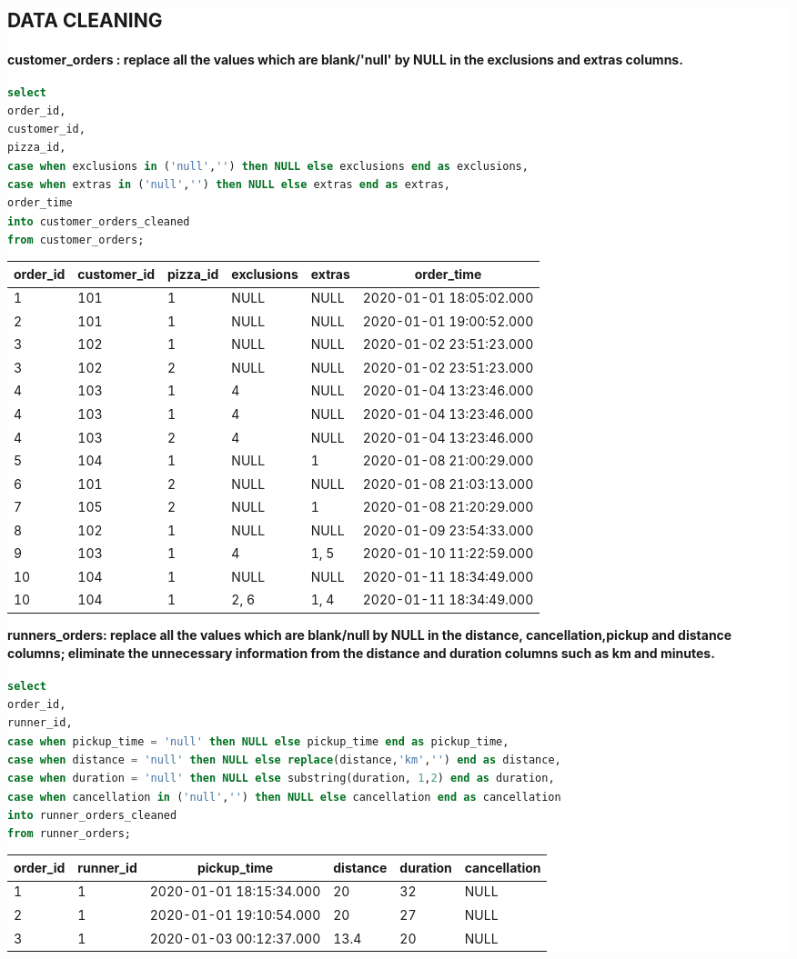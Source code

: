 ## DATA CLEANING 

**customer_orders : replace all the values which are blank/'null' by NULL in the exclusions and extras columns.**
```sql
select 
order_id, 
customer_id,
pizza_id, 
case when exclusions in ('null','') then NULL else exclusions end as exclusions,
case when extras in ('null','') then NULL else extras end as extras,
order_time 
into customer_orders_cleaned
from customer_orders;
```

| order_id | customer_id | pizza_id | exclusions | extras | order_time            |
|--------- |------------ |--------- |------------ |------- |---------------------- |
| 1        | 101         | 1        | NULL       | NULL   | 2020-01-01 18:05:02.000 |
| 2        | 101         | 1        | NULL       | NULL   | 2020-01-01 19:00:52.000 |
| 3        | 102         | 1        | NULL       | NULL   | 2020-01-02 23:51:23.000 |
| 3        | 102         | 2        | NULL       | NULL   | 2020-01-02 23:51:23.000 |
| 4        | 103         | 1        | 4          | NULL   | 2020-01-04 13:23:46.000 |
| 4        | 103         | 1        | 4          | NULL   | 2020-01-04 13:23:46.000 |
| 4        | 103         | 2        | 4          | NULL   | 2020-01-04 13:23:46.000 |
| 5        | 104         | 1        | NULL       | 1      | 2020-01-08 21:00:29.000 |
| 6        | 101         | 2        | NULL       | NULL   | 2020-01-08 21:03:13.000 |
| 7        | 105         | 2        | NULL       | 1      | 2020-01-08 21:20:29.000 |
| 8        | 102         | 1        | NULL       | NULL   | 2020-01-09 23:54:33.000 |
| 9        | 103         | 1        | 4          | 1, 5   | 2020-01-10 11:22:59.000 |
| 10       | 104         | 1        | NULL       | NULL   | 2020-01-11 18:34:49.000 |
| 10       | 104         | 1        | 2, 6       | 1, 4   | 2020-01-11 18:34:49.000 | 

**runners_orders: replace all the values which are blank/null by NULL in the distance, cancellation,pickup and distance columns; eliminate the unnecessary information from the distance and duration columns such as km and minutes.** 
```sql
select 
order_id,
runner_id,
case when pickup_time = 'null' then NULL else pickup_time end as pickup_time,
case when distance = 'null' then NULL else replace(distance,'km','') end as distance,
case when duration = 'null' then NULL else substring(duration, 1,2) end as duration,
case when cancellation in ('null','') then NULL else cancellation end as cancellation
into runner_orders_cleaned
from runner_orders;
 ```
| order_id | runner_id | pickup_time            | distance | duration | cancellation            |
|--------- |---------- |------------------------ |--------- |--------- |------------------------- |
| 1        | 1         | 2020-01-01 18:15:34.000 | 20       | 32       | NULL                    |
| 2        | 1         | 2020-01-01 19:10:54.000 | 20       | 27       | NULL                    |
| 3        | 1         | 2020-01-03 00:12:37.000 | 13.4     | 20       | NULL                    |